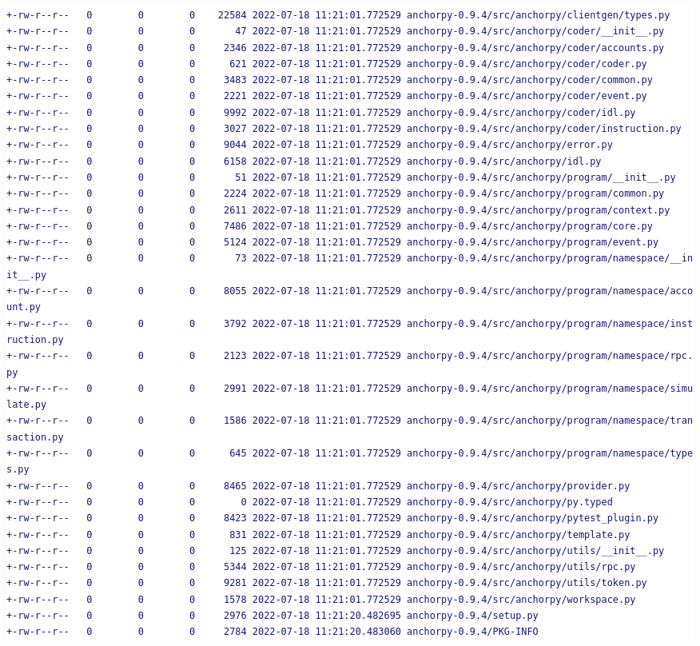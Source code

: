```diff
+-rw-r--r--   0        0        0    22584 2022-07-18 11:21:01.772529 anchorpy-0.9.4/src/anchorpy/clientgen/types.py
+-rw-r--r--   0        0        0       47 2022-07-18 11:21:01.772529 anchorpy-0.9.4/src/anchorpy/coder/__init__.py
+-rw-r--r--   0        0        0     2346 2022-07-18 11:21:01.772529 anchorpy-0.9.4/src/anchorpy/coder/accounts.py
+-rw-r--r--   0        0        0      621 2022-07-18 11:21:01.772529 anchorpy-0.9.4/src/anchorpy/coder/coder.py
+-rw-r--r--   0        0        0     3483 2022-07-18 11:21:01.772529 anchorpy-0.9.4/src/anchorpy/coder/common.py
+-rw-r--r--   0        0        0     2221 2022-07-18 11:21:01.772529 anchorpy-0.9.4/src/anchorpy/coder/event.py
+-rw-r--r--   0        0        0     9992 2022-07-18 11:21:01.772529 anchorpy-0.9.4/src/anchorpy/coder/idl.py
+-rw-r--r--   0        0        0     3027 2022-07-18 11:21:01.772529 anchorpy-0.9.4/src/anchorpy/coder/instruction.py
+-rw-r--r--   0        0        0     9044 2022-07-18 11:21:01.772529 anchorpy-0.9.4/src/anchorpy/error.py
+-rw-r--r--   0        0        0     6158 2022-07-18 11:21:01.772529 anchorpy-0.9.4/src/anchorpy/idl.py
+-rw-r--r--   0        0        0       51 2022-07-18 11:21:01.772529 anchorpy-0.9.4/src/anchorpy/program/__init__.py
+-rw-r--r--   0        0        0     2224 2022-07-18 11:21:01.772529 anchorpy-0.9.4/src/anchorpy/program/common.py
+-rw-r--r--   0        0        0     2611 2022-07-18 11:21:01.772529 anchorpy-0.9.4/src/anchorpy/program/context.py
+-rw-r--r--   0        0        0     7486 2022-07-18 11:21:01.772529 anchorpy-0.9.4/src/anchorpy/program/core.py
+-rw-r--r--   0        0        0     5124 2022-07-18 11:21:01.772529 anchorpy-0.9.4/src/anchorpy/program/event.py
+-rw-r--r--   0        0        0       73 2022-07-18 11:21:01.772529 anchorpy-0.9.4/src/anchorpy/program/namespace/__init__.py
+-rw-r--r--   0        0        0     8055 2022-07-18 11:21:01.772529 anchorpy-0.9.4/src/anchorpy/program/namespace/account.py
+-rw-r--r--   0        0        0     3792 2022-07-18 11:21:01.772529 anchorpy-0.9.4/src/anchorpy/program/namespace/instruction.py
+-rw-r--r--   0        0        0     2123 2022-07-18 11:21:01.772529 anchorpy-0.9.4/src/anchorpy/program/namespace/rpc.py
+-rw-r--r--   0        0        0     2991 2022-07-18 11:21:01.772529 anchorpy-0.9.4/src/anchorpy/program/namespace/simulate.py
+-rw-r--r--   0        0        0     1586 2022-07-18 11:21:01.772529 anchorpy-0.9.4/src/anchorpy/program/namespace/transaction.py
+-rw-r--r--   0        0        0      645 2022-07-18 11:21:01.772529 anchorpy-0.9.4/src/anchorpy/program/namespace/types.py
+-rw-r--r--   0        0        0     8465 2022-07-18 11:21:01.772529 anchorpy-0.9.4/src/anchorpy/provider.py
+-rw-r--r--   0        0        0        0 2022-07-18 11:21:01.772529 anchorpy-0.9.4/src/anchorpy/py.typed
+-rw-r--r--   0        0        0     8423 2022-07-18 11:21:01.772529 anchorpy-0.9.4/src/anchorpy/pytest_plugin.py
+-rw-r--r--   0        0        0      831 2022-07-18 11:21:01.772529 anchorpy-0.9.4/src/anchorpy/template.py
+-rw-r--r--   0        0        0      125 2022-07-18 11:21:01.772529 anchorpy-0.9.4/src/anchorpy/utils/__init__.py
+-rw-r--r--   0        0        0     5344 2022-07-18 11:21:01.772529 anchorpy-0.9.4/src/anchorpy/utils/rpc.py
+-rw-r--r--   0        0        0     9281 2022-07-18 11:21:01.772529 anchorpy-0.9.4/src/anchorpy/utils/token.py
+-rw-r--r--   0        0        0     1578 2022-07-18 11:21:01.772529 anchorpy-0.9.4/src/anchorpy/workspace.py
+-rw-r--r--   0        0        0     2976 2022-07-18 11:21:20.482695 anchorpy-0.9.4/setup.py
+-rw-r--r--   0        0        0     2784 2022-07-18 11:21:20.483060 anchorpy-0.9.4/PKG-INFO
```